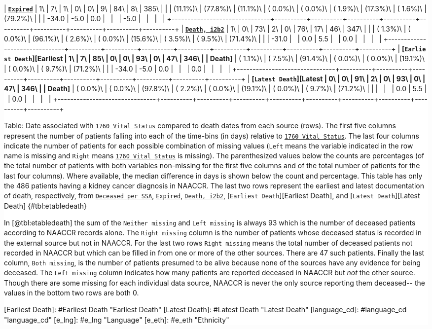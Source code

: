 | **[`Expired`][e_dscdeath]**   | 1\       | 7\       | 1\       | 0\       | 0\       | 9\       | 84\      | 8\       | 385\     |
|                               | (11.1%)\ | (77.8%)\ | (11.1%)\ | ( 0.0%)\ | ( 0.0%)\ | ( 1.9%)\ | (17.3%)\ | ( 1.6%)\ | (79.2%)\ |
|                               | -34.0    | -5.0     |  0.0     | &nbsp;   | &nbsp;   | -5.0     | &nbsp;   | &nbsp;   | &nbsp;   |
+-------------------------------+----------+----------+----------+----------+----------+----------+----------+----------+----------+
| **[`Death, i2b2`][e_death]**  | 1\       | 0\       | 73\      | 2\       | 0\       | 76\      | 17\      | 46\      | 347\     |
|                               | ( 1.3%)\ | ( 0.0%)\ | (96.1%)\ | ( 2.6%)\ | ( 0.0%)\ | (15.6%)\ | ( 3.5%)\ | ( 9.5%)\ | (71.4%)\ |
|                               | -31.0    | &nbsp;   |  0.0     |  5.5     | &nbsp;   |  0.0     | &nbsp;   | &nbsp;   | &nbsp;   |
+-------------------------------+----------+----------+----------+----------+----------+----------+----------+----------+----------+
| **[`Earliest Death`][Earliest | 1\       | 7\       | 85\      | 0\       | 0\       | 93\      | 0\       | 47\      | 346\     |
| Death]**                      | ( 1.1%)\ | ( 7.5%)\ | (91.4%)\ | ( 0.0%)\ | ( 0.0%)\ | (19.1%)\ | ( 0.0%)\ | ( 9.7%)\ | (71.2%)\ |
|                               | -34.0    | -5.0     |  0.0     | &nbsp;   | &nbsp;   |  0.0     | &nbsp;   | &nbsp;   | &nbsp;   |
+-------------------------------+----------+----------+----------+----------+----------+----------+----------+----------+----------+
| **[`Latest Death`][Latest     | 0\       | 0\       | 91\      | 2\       | 0\       | 93\      | 0\       | 47\      | 346\     |
| Death]**                      | ( 0.0%)\ | ( 0.0%)\ | (97.8%)\ | ( 2.2%)\ | ( 0.0%)\ | (19.1%)\ | ( 0.0%)\ | ( 9.7%)\ | (71.2%)\ |
|                               | &nbsp;   | &nbsp;   |  0.0     |  5.5     | &nbsp;   |  0.0     | &nbsp;   | &nbsp;   | &nbsp;   |
+-------------------------------+----------+----------+----------+----------+----------+----------+----------+----------+----------+

Table: Date associated with [`1760 Vital Status`][n_vtstat] compared to death dates from each source (rows). The first five columns 
represent the number of patients falling into each of the time-bins (in days) 
relative to [`1760 Vital Status`][n_vtstat]. The last four columns indicate the number of 
patients for each possible combination of missing values (`Left` means
the variable indicated in the row name is missing and `Right` means [`1760 Vital Status`][n_vtstat] is missing). The parenthesized values below the counts are
percentages (of the total number of patients with both variables non-missing 
for the first five columns and of the total number of patients for the last four 
columns). Where available, the median difference in days is shown below the 
count and percentage. This table has only the 486 patients having a kidney cancer diagnosis in NAACCR. The last two rows represent the earliest and latest documentation of death, 
respectively, from [`Deceased per SSA`][s_death], [`Expired`][e_dscdeath], [`Death, i2b2`][e_death], [`Earliest Death`][Earliest Death], and [`Latest Death`][Latest Death] {#tbl:etabledeath}





In [@tbl:etabledeath] the sum of the `Neither missing` and `Left missing` is
always 93 which is the number of
deceased patients according to NAACCR records alone. The `Right missing` 
column is the number of patients whose deceased status is recorded in the 
external source but not in NAACCR. For the last two rows `Right missing` 
means the total number of deceased patients not recorded in NAACCR but which 
can be filled in from one or more of the other sources. There are
47 such 
patients. Finally the last column, `Both missing`, is the number of 
patients presumed to be alive because none of the sources have any evidence 
for being deceased. The 
`Left missing` column indicates how many patients are reported deceased in
NAACCR but _not_ the other source. Though there are some missing for each
individual data source, NAACCR is never the only source reporting them 
deceased-- the values in the bottom two rows are both
0. 


[patient_num]: #patient_num "patient_num"
 [n_rectype]: #n_rectype "1880 Recurrence Type--1st"
 [n_rx3170]: #n_rx3170 "3170 RX Date--Most Defin Surg"
 [n_surgreason]: #n_surgreason "1340 Reason for No Surgery"
 [n_ddiag]: #n_ddiag "0390 Date of Diagnosis"
 [n_dsurg]: #n_dsurg "1200 RX Date--Surgery"
 [n_lc]: #n_lc "1750 Date of Last Contact"
 [n_vtstat]: #n_vtstat "1760 Vital Status"
 [n_cstatus]: #n_cstatus "1770 Cancer Status"
 [n_drecur]: #n_drecur "1860 Recurrence Date--1st"
 [n_seer_kcancer]: #n_seer_kcancer "Kidney and Renal Pelvis"
 [n_kcancer]: #n_kcancer "Kidney, NOS"
 [e_surgonc]: #e_surgonc "Surgical Oncology"
 [n_dsdisc]: #n_dsdisc "3180 RX Date--Surgical Disch"
 [v022_drvd_ajcc_stg]: #v022_drvd_ajcc_stg "3430 Derived AJCC-7 Stage Grp"
 [v023_drvd_dscrpt]: #v023_drvd_dscrpt "3422 Derived AJCC-7 M Descript"
 [v024_drvd_ajcc_m]: #v024_drvd_ajcc_m "3420 Derived AJCC-7 M"
 [v025_drvd_dscrpt]: #v025_drvd_dscrpt "3412 Derived AJCC-7 N Descript"
 [v026_drvd_ajcc_n]: #v026_drvd_ajcc_n "3410 Derived AJCC-7 N"
 [v027_drvd_dscrpt]: #v027_drvd_dscrpt "3402 Derived AJCC-7 T Descript"
 [v028_drvd_ajcc_t]: #v028_drvd_ajcc_t "3400 Derived AJCC-7 T"
 [v029_drvd_ajcc_stg]: #v029_drvd_ajcc_stg "3000 Derived AJCC-6 Stage Grp"
 [v030_drvd_dscrpt]: #v030_drvd_dscrpt "2990 Derived AJCC-6 M Descript"
 [v031_drvd_ajcc_m]: #v031_drvd_ajcc_m "2980 Derived AJCC-6 M"
 [v032_drvd_dscrpt]: #v032_drvd_dscrpt "2970 Derived AJCC-6 N Descript"
 [v033_drvd_ajcc_n]: #v033_drvd_ajcc_n "2960 Derived AJCC-6 N"
 [v034_drvd_dscrpt]: #v034_drvd_dscrpt "2950 Derived AJCC-6 T Descript"
 [v035_drvd_ajcc_t]: #v035_drvd_ajcc_t "2940 Derived AJCC-6 T"
 [v037_tnm_pth_dscrptr]: #v037_tnm_pth_dscrptr "0920 TNM Path Descriptor"
 [v051_tnm_cln_t]: #v051_tnm_cln_t "0940 TNM Clin T"
 [v052_tnm_cln_n]: #v052_tnm_cln_n "0950 TNM Clin N"
 [v053_tnm_cln_m]: #v053_tnm_cln_m "0960 TNM Clin M"
 [v054_tnm_cln_stg_grp]: #v054_tnm_cln_stg_grp "0970 TNM Clin Stage Group"
 [v055_tnm_cln_dscrptr]: #v055_tnm_cln_dscrptr "0980 TNM Clin Descriptor"
 [v062_tnm_pth_stg_grp]: #v062_tnm_pth_stg_grp "0910 TNM Path Stage Group"
 [v073_tnm_pth_m]: #v073_tnm_pth_m "0900 TNM Path M"
 [v074_tnm_pth_n]: #v074_tnm_pth_n "0890 TNM Path N"
 [v079_tnm_pth_t]: #v079_tnm_pth_t "0880 TNM Path T"
 [n_dob]: #n_dob "0240 Date of Birth"
 [birth_date]: #birth_date "birth_date"
 [n_marital]: #n_marital "0150 Marital Status at DX"
 [e_marital]: #e_marital "Marital Status"
 [n_sex]: #n_sex "0220 Sex"
 [sex_cd]: #sex_cd "sex_cd"
 [a_n_race]: #a_n_race "Race (NAACCR 0160-0164)"
 [race_cd]: #race_cd "race_cd"
 [n_hisp]: #n_hisp "0190 Spanish/Hispanic Origin"
 [e_hisp]: #e_hisp "Hispanic or Latino"
 [e_death]: #e_death "Death, i2b2"
 [s_death]: #s_death "Deceased per SSA"
 [e_dscdeath]: #e_dscdeath "Expired"
 [n_brthplc]: #n_brthplc "0250 Birthplace"
 [n_mets]: #n_mets "2850 CS Mets at DX"
 [n_fc]: #n_fc "0580 Date of 1st Contact"
 [n_mult]: #n_mult "0446 Multiplicity Counter"
 [a_tdeath]: #a_tdeath "Death"
 [a_hsp_strict]: #a_hsp_strict "Hispanic (strict)"
 [a_hsp_broad]: #a_hsp_broad "Hispanic (broad)"
 [a_tdiag]: #a_tdiag "Diagnosis"
 [a_trecur]: #a_trecur "Recurrence"
 [a_tsurg]: #a_tsurg "Surgery"
 [a_hsp_naaccr]: #a_hsp_naaccr "Hispanic (NAACCR)"
 [a_n_recur]: #a_n_recur "Recurrence Status"
 [e_kc_i9]: #e_kc_i9 "189.0 Malignant neoplasm of kidney, except pelvis"
 [e_kc_i10]: #e_kc_i10 "C64 Malignant neoplasm of kidney, except renal pelvis"
 [n_rx1260]: #n_rx1260 "1260 Date of Initial RX--SEER"
 [n_rx1270]: #n_rx1270 "1270 Date of 1st Crs RX--CoC"
 [e_i9neph]: #e_i9neph "V45.73 Acquired absence of kidney"
 [e_i10neph]: #e_i10neph "Z90.5 Acquired absence of kidney"
 [e_hstneph]: #e_hstneph "HX NEPHRECTOMY"
 [v008_scndr_nrndcrn_inactive]: #v008_scndr_nrndcrn_inactive "C7B-C7B Secondary neuroendocrine tumors (C7B)"
 [v009_mlgnt_unspcfd]: #v009_mlgnt_unspcfd "C79 Secondary malignant neoplasm of other and unspecified sites"
 [v009_mlgnt_unspcfd_inactive]: #v009_mlgnt_unspcfd_inactive "C79 Secondary malignant neoplasm of other and unspecified sites"
 [v010_rsprtr_dgstv]: #v010_rsprtr_dgstv "C78 Secondary malignant neoplasm of respiratory and digestive organs"
 [v010_rsprtr_dgstv_inactive]: #v010_rsprtr_dgstv_inactive "C78 Secondary malignant neoplasm of respiratory and digestive organs"
 [v011_unspcfd_mlgnt]: #v011_unspcfd_mlgnt "C77 Secondary and unspecified malignant neoplasm of lymph nodes"
 [v011_unspcfd_mlgnt_inactive]: #v011_unspcfd_mlgnt_inactive "C77 Secondary and unspecified malignant neoplasm of lymph nodes"
 [v012_unspcfd_mlgnt]: #v012_unspcfd_mlgnt "196 Secondary and unspecified malignant neoplasm of lymph nodes"
 [v012_unspcfd_mlgnt_inactive]: #v012_unspcfd_mlgnt_inactive "196 Secondary and unspecified malignant neoplasm of lymph nodes"
 [v013_rsprtr_dgstv]: #v013_rsprtr_dgstv "197 Secondary malignant neoplasm of respiratory and digestive systems"
 [v013_rsprtr_dgstv_inactive]: #v013_rsprtr_dgstv_inactive "197 Secondary malignant neoplasm of respiratory and digestive systems"
 [v014_mlgnt_spcfd]: #v014_mlgnt_spcfd "198 Secondary malignant neoplasm of other specified sites"
 [v014_mlgnt_spcfd_inactive]: #v014_mlgnt_spcfd_inactive "198 Secondary malignant neoplasm of other specified sites"
 [Earliest Death]: #Earliest Death "Earliest Death"
 [Latest Death]: #Latest Death "Latest Death"
 [language_cd]: #language_cd "language_cd"
 [e_lng]: #e_lng "Language"
 [e_eth]: #e_eth "Ethnicity"